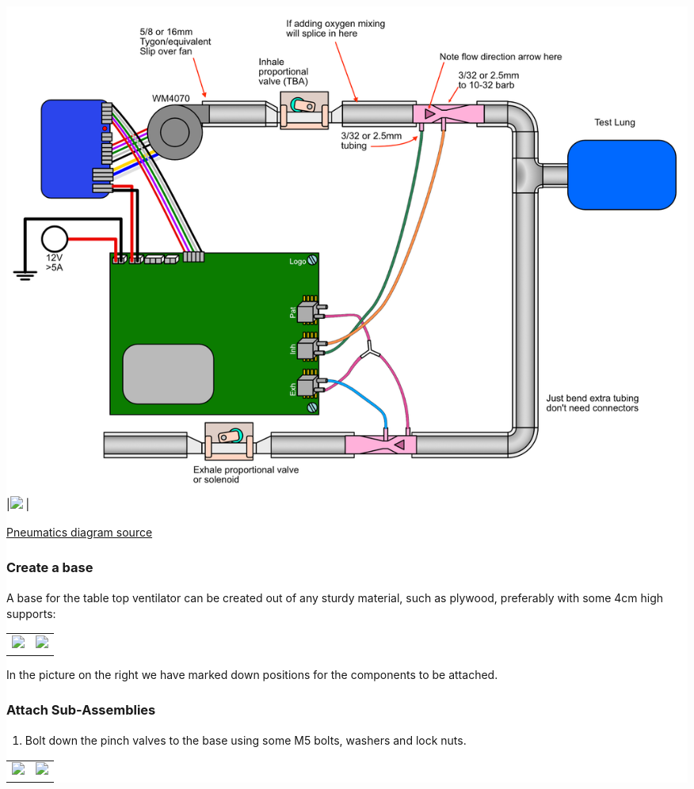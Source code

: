 ![](images/pizza-pneumatics.png) |![](images/pizza-diagram.jpg)  |

[Pneumatics diagram source](images/pizza-pneumatics.eps)

### Create a base

A base for the table top ventilator can be created out of any sturdy material, such as plywood, preferably with some
4cm high supports:

|         |          |
|:-------:|:--------:|
| ![](images/base_marked.jpg) | ![](images/base_legs.jpg) |

In the picture on the right we have marked down positions for the components to be attached.

### Attach Sub-Assemblies

1. Bolt down the pinch valves to the base using some M5 bolts, washers and lock nuts.

|         |          |
|:-------:|:--------:|
| ![](images/pinch_valves_front.jpg) | ![](images/pinch_valves_back.jpg) |
